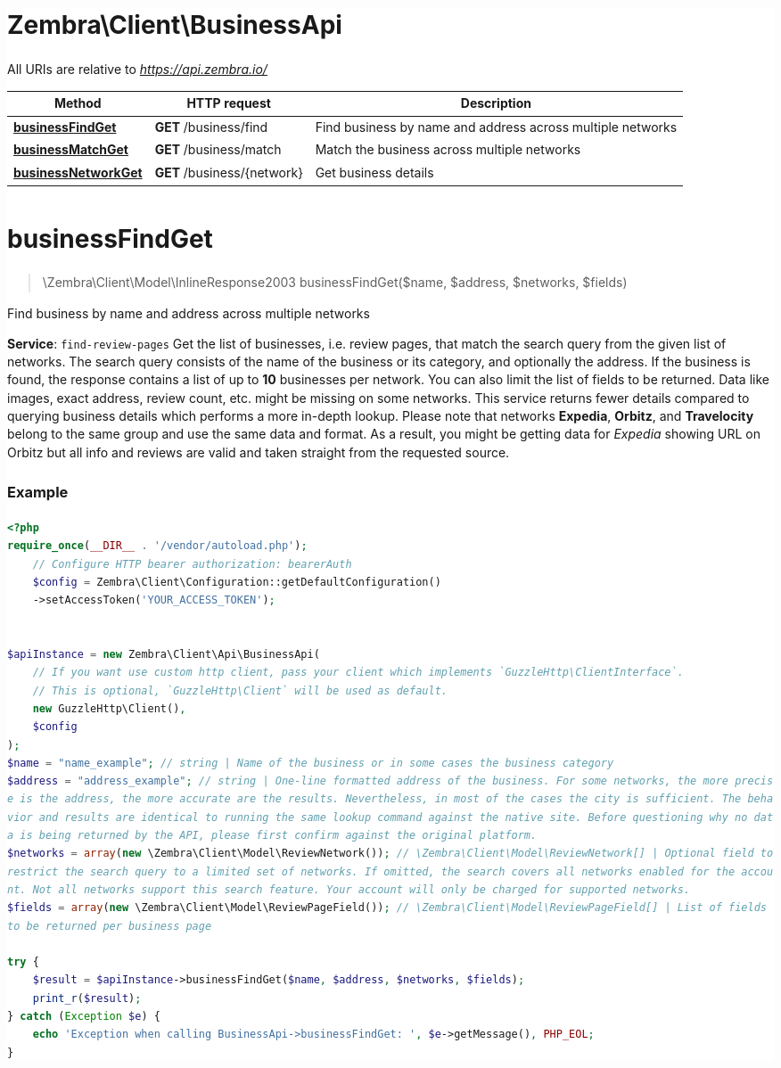 # Zembra\Client\BusinessApi

All URIs are relative to *https://api.zembra.io/*

Method | HTTP request | Description
------------- | ------------- | -------------
[**businessFindGet**](BusinessApi.md#businessfindget) | **GET** /business/find | Find business by name and address across multiple networks
[**businessMatchGet**](BusinessApi.md#businessmatchget) | **GET** /business/match | Match the business across multiple networks
[**businessNetworkGet**](BusinessApi.md#businessnetworkget) | **GET** /business/{network} | Get business details

# **businessFindGet**
> \Zembra\Client\Model\InlineResponse2003 businessFindGet($name, $address, $networks, $fields)

Find business by name and address across multiple networks

**Service**: `find-review-pages`    Get the list of businesses, i.e. review pages, that match the search query from the given list of networks. The search query consists of the name of the business or its category, and optionally the address. If the business is found, the response contains a list of up to **10** businesses per network. You can also limit the list of fields to be returned. Data like images, exact address, review count, etc. might be missing on some networks. This service returns fewer details compared to querying business details which performs a more in-depth lookup.    Please note that networks **Expedia**, **Orbitz**, and **Travelocity** belong to the same group and use the same data and format. As a result, you might be getting data for *Expedia* showing URL on Orbitz but all info and reviews are valid and taken straight from the requested source.

### Example
```php
<?php
require_once(__DIR__ . '/vendor/autoload.php');
    // Configure HTTP bearer authorization: bearerAuth
    $config = Zembra\Client\Configuration::getDefaultConfiguration()
    ->setAccessToken('YOUR_ACCESS_TOKEN');


$apiInstance = new Zembra\Client\Api\BusinessApi(
    // If you want use custom http client, pass your client which implements `GuzzleHttp\ClientInterface`.
    // This is optional, `GuzzleHttp\Client` will be used as default.
    new GuzzleHttp\Client(),
    $config
);
$name = "name_example"; // string | Name of the business or in some cases the business category
$address = "address_example"; // string | One-line formatted address of the business. For some networks, the more precise is the address, the more accurate are the results. Nevertheless, in most of the cases the city is sufficient. The behavior and results are identical to running the same lookup command against the native site. Before questioning why no data is being returned by the API, please first confirm against the original platform.
$networks = array(new \Zembra\Client\Model\ReviewNetwork()); // \Zembra\Client\Model\ReviewNetwork[] | Optional field to restrict the search query to a limited set of networks. If omitted, the search covers all networks enabled for the account. Not all networks support this search feature. Your account will only be charged for supported networks.
$fields = array(new \Zembra\Client\Model\ReviewPageField()); // \Zembra\Client\Model\ReviewPageField[] | List of fields to be returned per business page

try {
    $result = $apiInstance->businessFindGet($name, $address, $networks, $fields);
    print_r($result);
} catch (Exception $e) {
    echo 'Exception when calling BusinessApi->businessFindGet: ', $e->getMessage(), PHP_EOL;
}
```